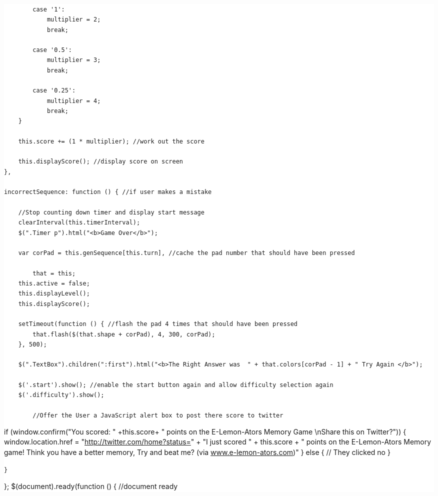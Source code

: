             case '1':
                multiplier = 2;
                break;

            case '0.5':
                multiplier = 3;
                break;

            case '0.25':
                multiplier = 4;
                break;
        }

        this.score += (1 * multiplier); //work out the score

        this.displayScore(); //display score on screen
    },

    incorrectSequence: function () { //if user makes a mistake	

        //Stop counting down timer and display start message
        clearInterval(this.timerInterval);
        $(".Timer p").html("<b>Game Over</b>");

        var corPad = this.genSequence[this.turn], //cache the pad number that should have been pressed

            that = this;
        this.active = false;
        this.displayLevel();
        this.displayScore();

        setTimeout(function () { //flash the pad 4 times that should have been pressed
            that.flash($(that.shape + corPad), 4, 300, corPad);
        }, 500);

        $(".TextBox").children(":first").html("<b>The Right Answer was  " + that.colors[corPad - 1] + " Try Again </b>");

        $('.start').show(); //enable the start button again and allow difficulty selection again
        $('.difficulty').show();
		
			//Offer the User a JavaScript alert box to post there score to twitter 			
if (window.confirm("You scored: "  +this.score+ " points on the E-Lemon-Ators Memory Game \nShare this on Twitter?"))
{
    window.location.href = "http://twitter.com/home?status=" + "I just scored " + this.score +  " points on the E-Lemon-Ators Memory game! Think you have a better memory, Try and beat me? (via www.e-lemon-ators.com)"
}
else
{
    // They clicked no 
}

    }

};
$(document).ready(function () { //document ready
